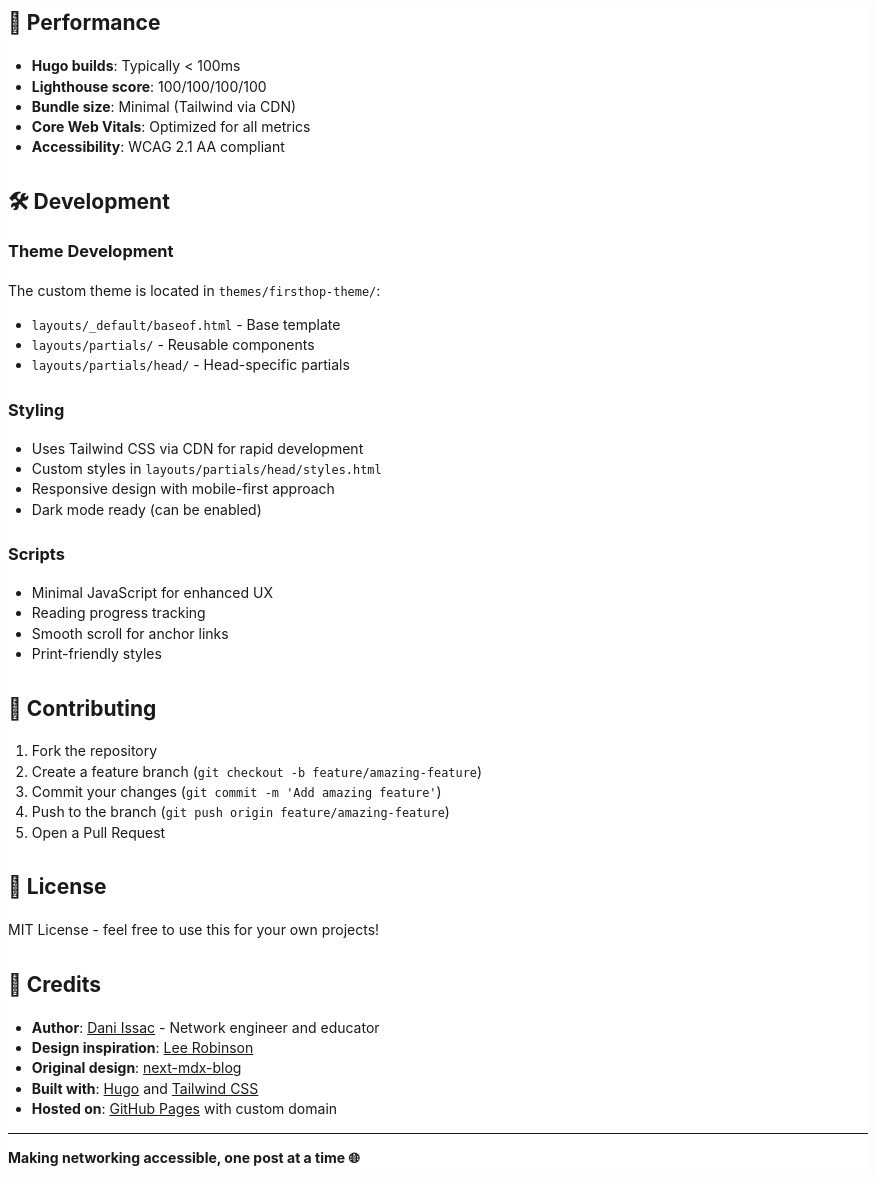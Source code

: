 ## 🎯 Performance

- **Hugo builds**: Typically < 100ms
- **Lighthouse score**: 100/100/100/100
- **Bundle size**: Minimal (Tailwind via CDN)
- **Core Web Vitals**: Optimized for all metrics
- **Accessibility**: WCAG 2.1 AA compliant

## 🛠️ Development

### Theme Development

The custom theme is located in `themes/firsthop-theme/`:

- `layouts/_default/baseof.html` - Base template
- `layouts/partials/` - Reusable components
- `layouts/partials/head/` - Head-specific partials

### Styling

- Uses Tailwind CSS via CDN for rapid development
- Custom styles in `layouts/partials/head/styles.html`
- Responsive design with mobile-first approach
- Dark mode ready (can be enabled)

### Scripts

- Minimal JavaScript for enhanced UX
- Reading progress tracking
- Smooth scroll for anchor links
- Print-friendly styles

## 🤝 Contributing

1. Fork the repository
2. Create a feature branch (`git checkout -b feature/amazing-feature`)
3. Commit your changes (`git commit -m 'Add amazing feature'`)
4. Push to the branch (`git push origin feature/amazing-feature`)
5. Open a Pull Request

## 📄 License

MIT License - feel free to use this for your own projects!

## 🙏 Credits

- **Author**: [Dani Issac](https://daniissac.com) - Network engineer and educator
- **Design inspiration**: [Lee Robinson](https://leerob.io)
- **Original design**: [next-mdx-blog](https://github.com/leerob/next-mdx-blog)
- **Built with**: [Hugo](https://gohugo.io) and [Tailwind CSS](https://tailwindcss.com)
- **Hosted on**: [GitHub Pages](https://pages.github.com) with custom domain

---

**Making networking accessible, one post at a time 🌐**